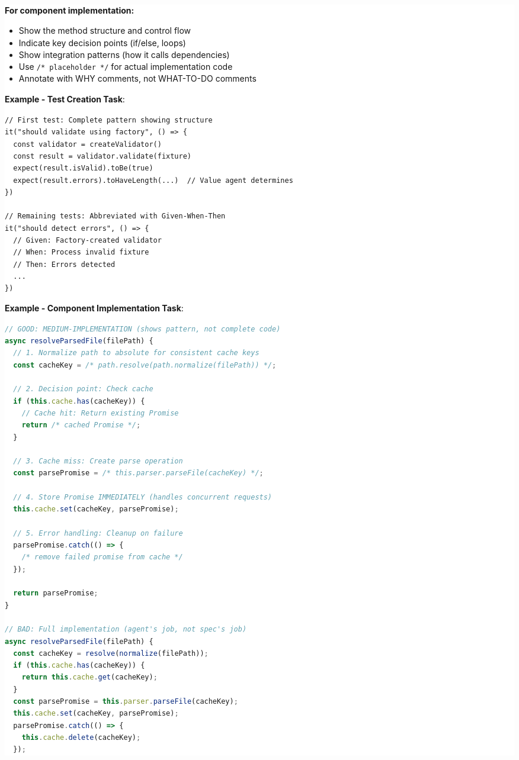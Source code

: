 **For component implementation:**
- Show the method structure and control flow
- Indicate key decision points (if/else, loops)
- Show integration patterns (how it calls dependencies)
- Use `/* placeholder */` for actual implementation code
- Annotate with WHY comments, not WHAT-TO-DO comments

**Example - Test Creation Task**:

```tsx
// First test: Complete pattern showing structure
it("should validate using factory", () => {
  const validator = createValidator()
  const result = validator.validate(fixture)
  expect(result.isValid).toBe(true)
  expect(result.errors).toHaveLength(...)  // Value agent determines
})

// Remaining tests: Abbreviated with Given-When-Then
it("should detect errors", () => {
  // Given: Factory-created validator
  // When: Process invalid fixture
  // Then: Errors detected
  ...
})
```

**Example - Component Implementation Task**:

```javascript
// GOOD: MEDIUM-IMPLEMENTATION (shows pattern, not complete code)
async resolveParsedFile(filePath) {
  // 1. Normalize path to absolute for consistent cache keys
  const cacheKey = /* path.resolve(path.normalize(filePath)) */;

  // 2. Decision point: Check cache
  if (this.cache.has(cacheKey)) {
    // Cache hit: Return existing Promise
    return /* cached Promise */;
  }

  // 3. Cache miss: Create parse operation
  const parsePromise = /* this.parser.parseFile(cacheKey) */;

  // 4. Store Promise IMMEDIATELY (handles concurrent requests)
  this.cache.set(cacheKey, parsePromise);

  // 5. Error handling: Cleanup on failure
  parsePromise.catch(() => {
    /* remove failed promise from cache */
  });

  return parsePromise;
}

// BAD: Full implementation (agent's job, not spec's job)
async resolveParsedFile(filePath) {
  const cacheKey = resolve(normalize(filePath));
  if (this.cache.has(cacheKey)) {
    return this.cache.get(cacheKey);
  }
  const parsePromise = this.parser.parseFile(cacheKey);
  this.cache.set(cacheKey, parsePromise);
  parsePromise.catch(() => {
    this.cache.delete(cacheKey);
  });
```